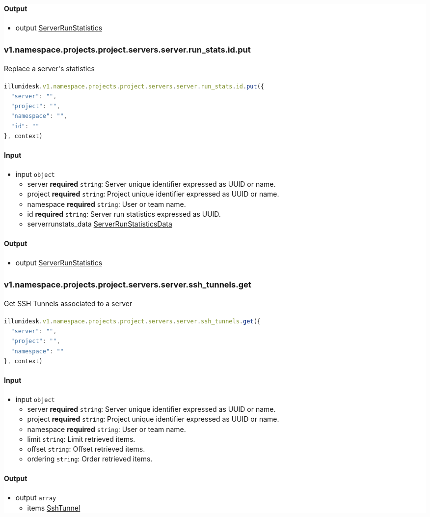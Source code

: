#### Output
* output [ServerRunStatistics](#serverrunstatistics)

### v1.namespace.projects.project.servers.server.run_stats.id.put
Replace a server's statistics


```js
illumidesk.v1.namespace.projects.project.servers.server.run_stats.id.put({
  "server": "",
  "project": "",
  "namespace": "",
  "id": ""
}, context)
```

#### Input
* input `object`
  * server **required** `string`: Server unique identifier expressed as UUID or name.
  * project **required** `string`: Project unique identifier expressed as UUID or name.
  * namespace **required** `string`: User or team name.
  * id **required** `string`: Server run statistics expressed as UUID.
  * serverrunstats_data [ServerRunStatisticsData](#serverrunstatisticsdata)

#### Output
* output [ServerRunStatistics](#serverrunstatistics)

### v1.namespace.projects.project.servers.server.ssh_tunnels.get
Get SSH Tunnels associated to a server


```js
illumidesk.v1.namespace.projects.project.servers.server.ssh_tunnels.get({
  "server": "",
  "project": "",
  "namespace": ""
}, context)
```

#### Input
* input `object`
  * server **required** `string`: Server unique identifier expressed as UUID or name.
  * project **required** `string`: Project unique identifier expressed as UUID or name.
  * namespace **required** `string`: User or team name.
  * limit `string`: Limit retrieved items.
  * offset `string`: Offset retrieved items.
  * ordering `string`: Order retrieved items.

#### Output
* output `array`
  * items [SshTunnel](#sshtunnel)
